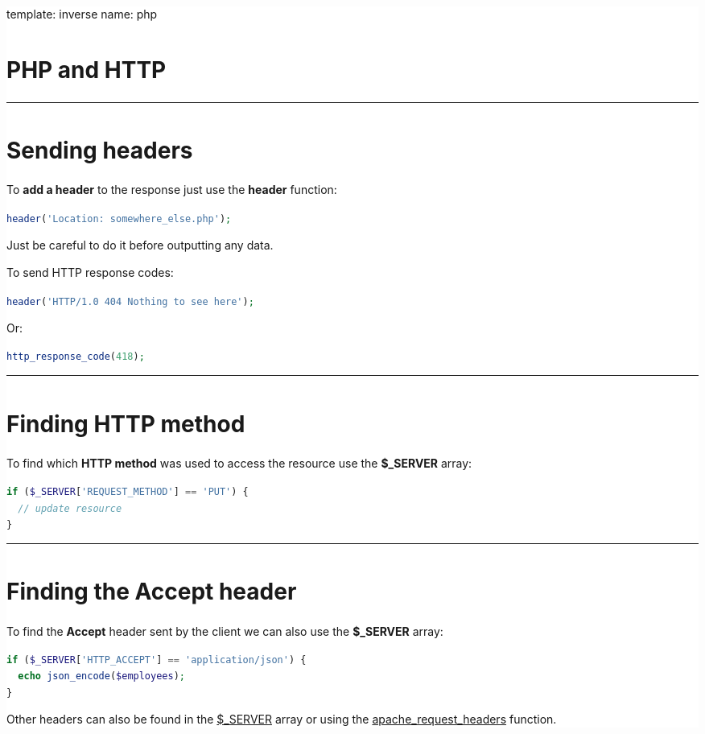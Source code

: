 
template: inverse
name: php
# PHP and HTTP

---

# Sending headers

To **add a header** to the response just use the **header** function:

```php
header('Location: somewhere_else.php');
```

Just be careful to do it before outputting any data.

To send HTTP response codes:

```php
header('HTTP/1.0 404 Nothing to see here');
```

Or:

```php
http_response_code(418);
```

---

# Finding HTTP method

To find which **HTTP method** was used to access the resource use the **$_SERVER** array:

```php
if ($_SERVER['REQUEST_METHOD'] == 'PUT') {
  // update resource
}
```

---

# Finding the Accept header

To find the **Accept** header sent by the client we can also use the **$_SERVER** array:

```php
if ($_SERVER['HTTP_ACCEPT'] == 'application/json') {
  echo json_encode($employees);
}
```

Other headers can also be found in the [$_SERVER](http://php.net/manual/en/reserved.variables.server.php) array or using the [apache_request_headers](http://php.net/manual/en/function.apache-request-headers.php) function.
